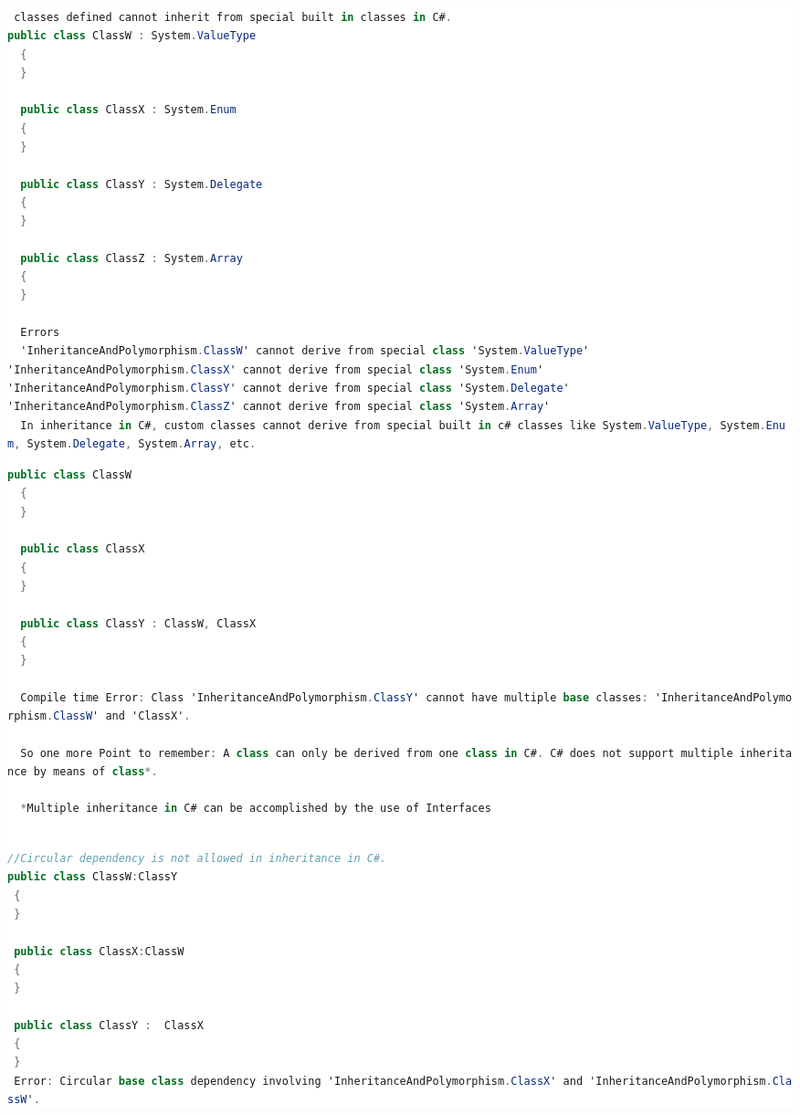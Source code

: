 ```cs
 classes defined cannot inherit from special built in classes in C#.
public class ClassW : System.ValueType
  {
  }

  public class ClassX : System.Enum
  {
  }

  public class ClassY : System.Delegate
  {
  }

  public class ClassZ : System.Array
  {
  }
  
  Errors
  'InheritanceAndPolymorphism.ClassW' cannot derive from special class 'System.ValueType'
'InheritanceAndPolymorphism.ClassX' cannot derive from special class 'System.Enum'
'InheritanceAndPolymorphism.ClassY' cannot derive from special class 'System.Delegate'
'InheritanceAndPolymorphism.ClassZ' cannot derive from special class 'System.Array'
  In inheritance in C#, custom classes cannot derive from special built in c# classes like System.ValueType, System.Enum, System.Delegate, System.Array, etc.
```

```cs
public class ClassW
  {
  }

  public class ClassX
  {
  }

  public class ClassY : ClassW, ClassX
  {
  }
  
  Compile time Error: Class 'InheritanceAndPolymorphism.ClassY' cannot have multiple base classes: 'InheritanceAndPolymorphism.ClassW' and 'ClassX'.
  
  So one more Point to remember: A class can only be derived from one class in C#. C# does not support multiple inheritance by means of class*.
  
  *Multiple inheritance in C# can be accomplished by the use of Interfaces
  
```

```cs
//Circular dependency is not allowed in inheritance in C#.
public class ClassW:ClassY
 {
 }

 public class ClassX:ClassW
 {
 }

 public class ClassY :  ClassX
 {
 }
 Error: Circular base class dependency involving 'InheritanceAndPolymorphism.ClassX' and 'InheritanceAndPolymorphism.ClassW'.
 ```